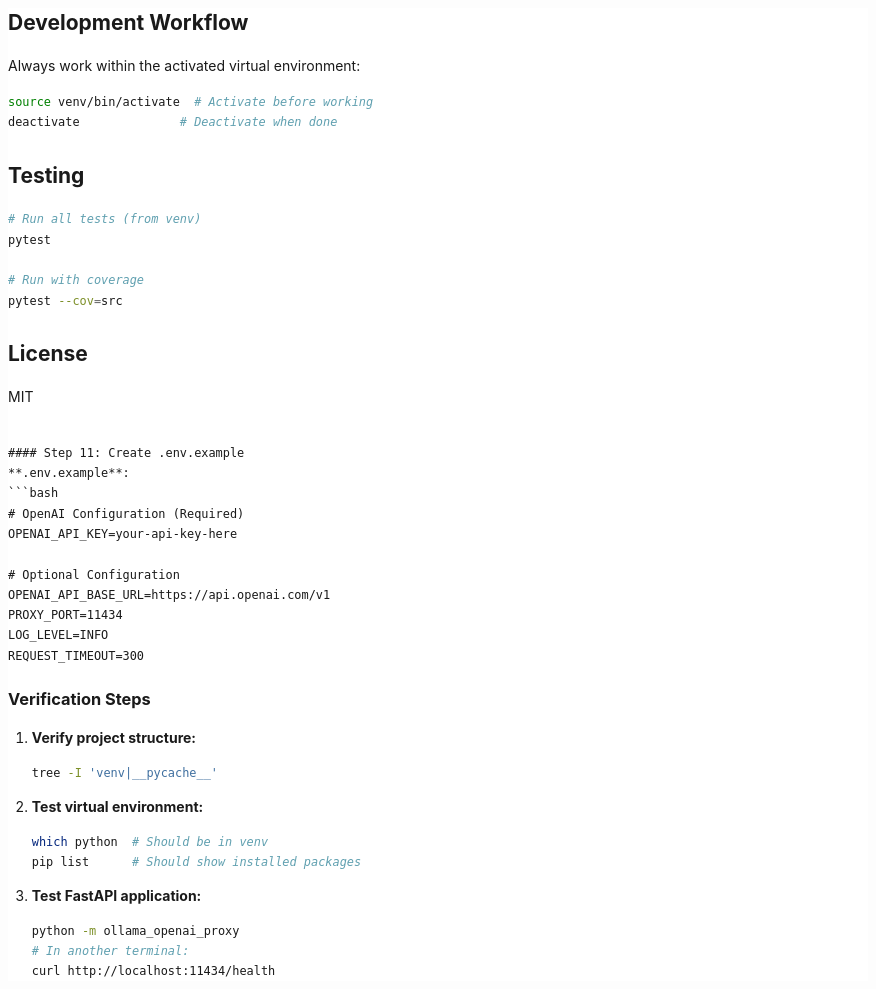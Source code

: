 ## Development Workflow

Always work within the activated virtual environment:
```bash
source venv/bin/activate  # Activate before working
deactivate              # Deactivate when done
```

## Testing

```bash
# Run all tests (from venv)
pytest

# Run with coverage
pytest --cov=src
```

## License

MIT
```

#### Step 11: Create .env.example
**.env.example**:
```bash
# OpenAI Configuration (Required)
OPENAI_API_KEY=your-api-key-here

# Optional Configuration
OPENAI_API_BASE_URL=https://api.openai.com/v1
PROXY_PORT=11434
LOG_LEVEL=INFO
REQUEST_TIMEOUT=300
```

### Verification Steps

1. **Verify project structure:**
   ```bash
   tree -I 'venv|__pycache__'
   ```

2. **Test virtual environment:**
   ```bash
   which python  # Should be in venv
   pip list      # Should show installed packages
   ```

3. **Test FastAPI application:**
   ```bash
   python -m ollama_openai_proxy
   # In another terminal:
   curl http://localhost:11434/health
   ```
